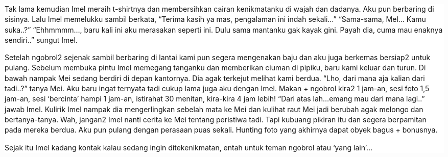 Tak lama kemudian Imel meraih t-shirtnya dan membersihkan cairan kenikmatanku di wajah dan dadanya. Aku pun berbaring di sisinya. Lalu Imel memelukku sambil berkata, “Terima kasih ya mas, pengalaman ini indah sekali…”
“Sama-sama, Mel… Kamu suka..?”
“Ehhmmmm…, baru kali ini aku merasakan seperti ini. Dulu sama mantanku gak kayak gini. Payah dia, cuma mau enaknya sendiri..” sungut Imel.

Setelah ngobrol2 sejenak sambil berbaring di lantai kami pun segera mengenakan baju dan aku juga berkemas bersiap2 untuk pulang. Sebelum membuka pintu Imel memegang tanganku dan memberikan ciuman di pipiku, baru kami keluar dan turun. Di bawah nampak Mei sedang berdiri di depan kantornya. Dia agak terkejut melihat kami berdua.
“Lho, dari mana aja kalian dari tadi..?” tanya Mei. Aku baru ingat ternyata tadi cukup lama juga aku dengan Imel. Makan + ngobrol kira2 1 jam-an, sesi foto 1,5 jam-an, sesi ‘bercinta’ hampi 1 jam-an, istirahat 30 menitan, kira-kira 4 jam lebih!
“Dari atas lah…emang mau dari mana lagi..” jawab Imel. Kulirik Imel nampak dia mengerlingkan sebelah mata ke Mei dan kulihat raut Mei jadi berubah agak melongo dan bertanya-tanya. Wah, jangan2 Imel nanti cerita ke Mei tentang peristiwa tadi. Tapi kubuang pikiran itu dan segera berpamitan pada mereka berdua.
Aku pun pulang dengan perasaan puas sekali. Hunting foto yang akhirnya dapat obyek bagus + bonusnya.

Sejak itu Imel kadang kontak kalau sedang ingin ditekenikmatan, entah untuk teman ngobrol atau ‘yang lain’…